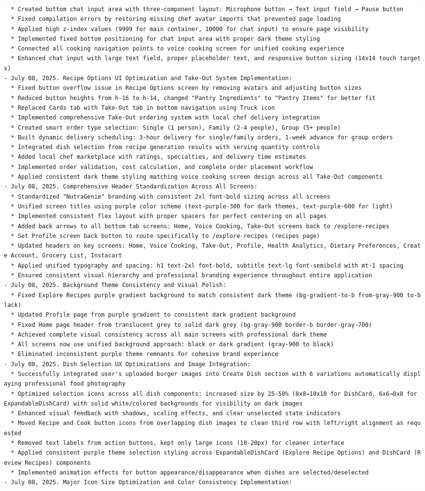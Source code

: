 ```
  * Created bottom chat input area with three-component layout: Microphone button → Text input field → Pause button
  * Fixed compilation errors by restoring missing chef avatar imports that prevented page loading
  * Applied high z-index values (9999 for main container, 10000 for chat input) to ensure page visibility
  * Implemented fixed bottom positioning for chat input area with proper dark theme styling
  * Connected all cooking navigation points to voice cooking screen for unified cooking experience
  * Enhanced chat input with large text field, proper placeholder text, and responsive button sizing (14x14 touch targets)
- July 08, 2025. Recipe Options UI Optimization and Take-Out System Implementation:
  * Fixed button overflow issue in Recipe Options screen by removing avatars and adjusting button sizes
  * Reduced button heights from h-16 to h-14, changed "Pantry Ingredients" to "Pantry Items" for better fit
  * Replaced Cards tab with Take-Out tab in bottom navigation using Truck icon
  * Implemented comprehensive Take-Out ordering system with local chef delivery integration
  * Created smart order type selection: Single (1 person), Family (2-4 people), Group (5+ people)
  * Built dynamic delivery scheduling: 3-hour delivery for single/family orders, 1-week advance for group orders
  * Integrated dish selection from recipe generation results with serving quantity controls
  * Added local chef marketplace with ratings, specialties, and delivery time estimates
  * Implemented order validation, cost calculation, and complete order placement workflow
  * Applied consistent dark theme styling matching voice cooking screen design across all Take-Out components
- July 08, 2025. Comprehensive Header Standardization Across All Screens:
  * Standardized "NutraGenie" branding with consistent 2xl font-bold sizing across all screens
  * Unified screen titles using purple color scheme (text-purple-300 for dark themes, text-purple-600 for light)
  * Implemented consistent flex layout with proper spacers for perfect centering on all pages
  * Added back arrows to all bottom tab screens: Home, Voice Cooking, Take-Out screens back to /explore-recipes
  * Set Profile screen back button to route specifically to /explore-recipes (recipes page)
  * Updated headers on key screens: Home, Voice Cooking, Take-Out, Profile, Health Analytics, Dietary Preferences, Create Account, Grocery List, Instacart
  * Applied unified typography and spacing: h1 text-2xl font-bold, subtitle text-lg font-semibold with mt-1 spacing
  * Ensured consistent visual hierarchy and professional branding experience throughout entire application
- July 08, 2025. Background Theme Consistency and Visual Polish:
  * Fixed Explore Recipes purple gradient background to match consistent dark theme (bg-gradient-to-b from-gray-900 to-black)
  * Updated Profile page from purple gradient to consistent dark gradient background
  * Fixed Home page header from translucent grey to solid dark grey (bg-gray-900 border-b border-gray-700)
  * Achieved complete visual consistency across all main screens with professional dark theme
  * All screens now use unified background approach: black or dark gradient (gray-900 to black)
  * Eliminated inconsistent purple theme remnants for cohesive brand experience
- July 08, 2025. Dish Selection UX Optimizations and Image Integration:
  * Successfully integrated user's uploaded burger images into Create Dish section with 6 variations automatically displaying professional food photography
  * Optimized selection icons across all dish components: increased size by 25-50% (8x8→10x10 for DishCard, 6x6→8x8 for ExpandableDishCard) with solid white/colored backgrounds for visibility on dark images
  * Enhanced visual feedback with shadows, scaling effects, and clear unselected state indicators
  * Moved Recipe and Cook button icons from overlapping dish images to clean third row with left/right alignment as requested
  * Removed text labels from action buttons, kept only large icons (18-20px) for cleaner interface
  * Applied consistent purple theme selection styling across ExpandableDishCard (Explore Recipe Options) and DishCard (Review Recipes) components
  * Implemented animation effects for button appearance/disappearance when dishes are selected/deselected
- July 08, 2025. Major Icon Size Optimization and Color Consistency Implementation:
```